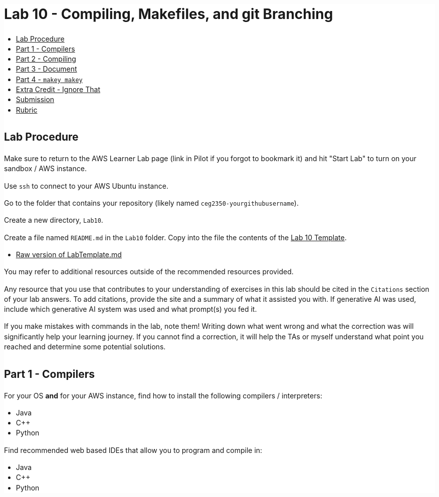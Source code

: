 # Lab 10 - Compiling, Makefiles, and git Branching

- [Lab Procedure](#Lab-Procedure)
- [Part 1 - Compilers](#part-1---compilers)
- [Part 2 - Compiling](#part-2---compiling)
- [Part 3 - Document](#part-3---document)
- [Part 4 - `makey makey`](#part-4---makey-makey)
- [Extra Credit - Ignore That](#extra-credit---ignore-that)
- [Submission](#Submission)
- [Rubric](#Rubric)

## Lab Procedure

Make sure to return to the AWS Learner Lab page (link in Pilot if you forgot to bookmark it) and hit "Start Lab" to turn on your sandbox / AWS instance.

Use `ssh` to connect to your AWS Ubuntu instance.

Go to the folder that contains your repository (likely named `ceg2350-yourgithubusername`).

Create a new directory, `Lab10`.

Create a file named `README.md` in the `Lab10` folder.  Copy into the file the contents of the [Lab 10 Template](LabTemplate.md).

- [Raw version of LabTemplate.md](https://raw.githubusercontent.com/pattonsgirl/CEG2350/main/Labs/Lab10/LabTemplate.md)

You may refer to additional resources outside of the recommended resources provided.  

Any resource that you use that contributes to your understanding of exercises in this lab should be cited in the `Citations` section of your lab answers.  To add citations, provide the site and a summary of what it assisted you with.  If generative AI was used, include which generative AI system was used and what prompt(s) you fed it.

If you make mistakes with commands in the lab, note them!  Writing down what went wrong and what the correction was will significantly help your learning journey.  If you cannot find a correction, it will help the TAs or myself understand what point you reached and determine some potential solutions.

## Part 1 - Compilers

For your OS **and** for your AWS instance, find how to install the following compilers / interpreters:

- Java
- C++
- Python

Find recommended web based IDEs that allow you to program and compile in:

- Java
- C++
- Python
